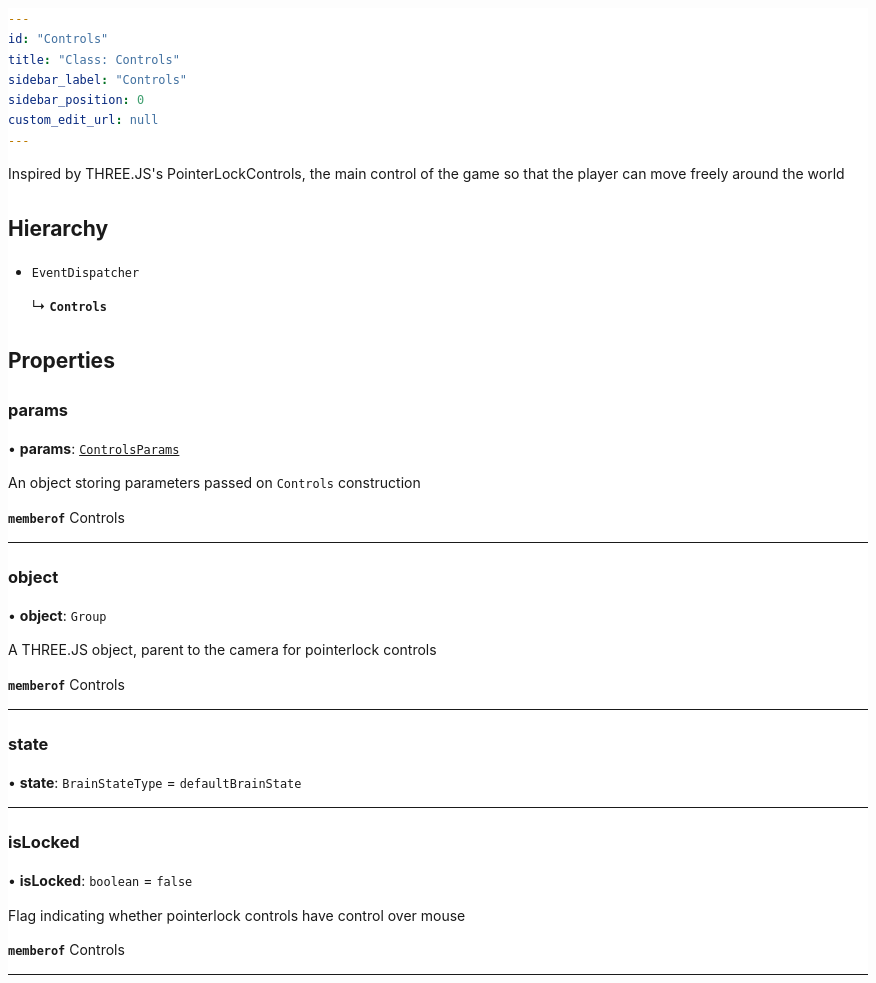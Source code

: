 ```yaml
---
id: "Controls"
title: "Class: Controls"
sidebar_label: "Controls"
sidebar_position: 0
custom_edit_url: null
---
```


Inspired by THREE.JS's PointerLockControls, the main control of the game
so that the player can move freely around the world

## Hierarchy

- `EventDispatcher`

  ↳ **`Controls`**

## Properties

### params

• **params**: [`ControlsParams`](../modules.md#controlsparams-14)

An object storing parameters passed on `Controls` construction

**`memberof`** Controls

___

### object

• **object**: `Group`

A THREE.JS object, parent to the camera for pointerlock controls

**`memberof`** Controls

___

### state

• **state**: `BrainStateType` = `defaultBrainState`

___

### isLocked

• **isLocked**: `boolean` = `false`

Flag indicating whether pointerlock controls have control over mouse

**`memberof`** Controls

___
